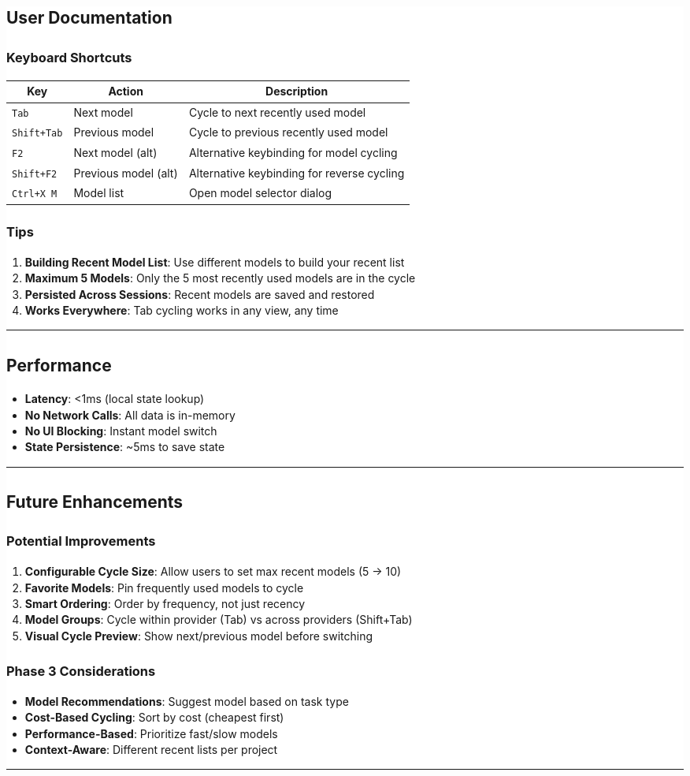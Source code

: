 
## User Documentation

### Keyboard Shortcuts

| Key | Action | Description |
|-----|--------|-------------|
| `Tab` | Next model | Cycle to next recently used model |
| `Shift+Tab` | Previous model | Cycle to previous recently used model |
| `F2` | Next model (alt) | Alternative keybinding for model cycling |
| `Shift+F2` | Previous model (alt) | Alternative keybinding for reverse cycling |
| `Ctrl+X M` | Model list | Open model selector dialog |

### Tips

1. **Building Recent Model List**: Use different models to build your recent list
2. **Maximum 5 Models**: Only the 5 most recently used models are in the cycle
3. **Persisted Across Sessions**: Recent models are saved and restored
4. **Works Everywhere**: Tab cycling works in any view, any time

---

## Performance

- **Latency**: <1ms (local state lookup)
- **No Network Calls**: All data is in-memory
- **No UI Blocking**: Instant model switch
- **State Persistence**: ~5ms to save state

---

## Future Enhancements

### Potential Improvements

1. **Configurable Cycle Size**: Allow users to set max recent models (5 → 10)
2. **Favorite Models**: Pin frequently used models to cycle
3. **Smart Ordering**: Order by frequency, not just recency
4. **Model Groups**: Cycle within provider (Tab) vs across providers (Shift+Tab)
5. **Visual Cycle Preview**: Show next/previous model before switching

### Phase 3 Considerations

- **Model Recommendations**: Suggest model based on task type
- **Cost-Based Cycling**: Sort by cost (cheapest first)
- **Performance-Based**: Prioritize fast/slow models
- **Context-Aware**: Different recent lists per project

---